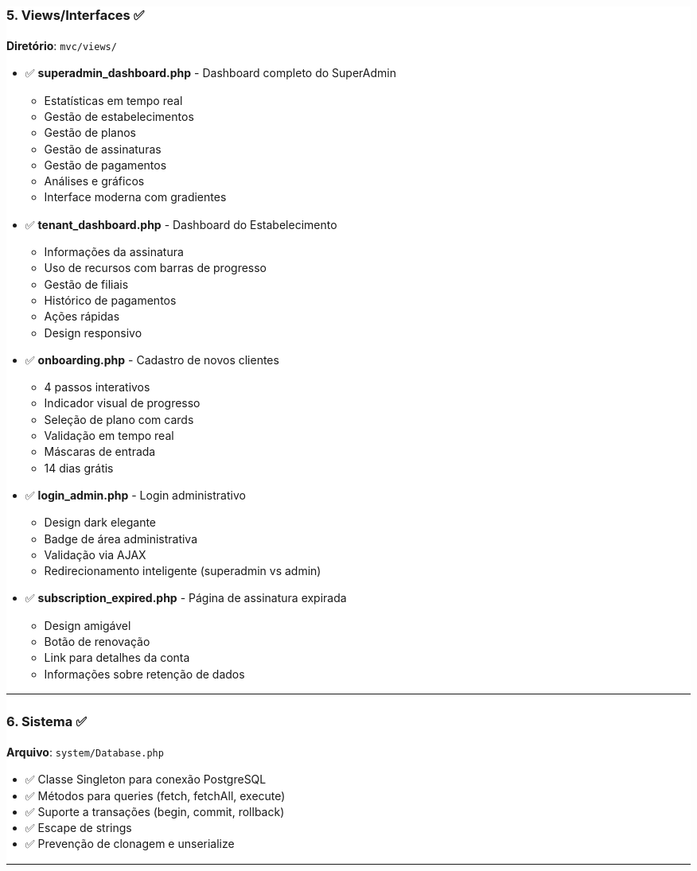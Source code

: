 
### 5. Views/Interfaces ✅

**Diretório**: `mvc/views/`

- ✅ **superadmin_dashboard.php** - Dashboard completo do SuperAdmin
  - Estatísticas em tempo real
  - Gestão de estabelecimentos
  - Gestão de planos
  - Gestão de assinaturas
  - Gestão de pagamentos
  - Análises e gráficos
  - Interface moderna com gradientes

- ✅ **tenant_dashboard.php** - Dashboard do Estabelecimento
  - Informações da assinatura
  - Uso de recursos com barras de progresso
  - Gestão de filiais
  - Histórico de pagamentos
  - Ações rápidas
  - Design responsivo

- ✅ **onboarding.php** - Cadastro de novos clientes
  - 4 passos interativos
  - Indicador visual de progresso
  - Seleção de plano com cards
  - Validação em tempo real
  - Máscaras de entrada
  - 14 dias grátis

- ✅ **login_admin.php** - Login administrativo
  - Design dark elegante
  - Badge de área administrativa
  - Validação via AJAX
  - Redirecionamento inteligente (superadmin vs admin)

- ✅ **subscription_expired.php** - Página de assinatura expirada
  - Design amigável
  - Botão de renovação
  - Link para detalhes da conta
  - Informações sobre retenção de dados

---

### 6. Sistema ✅

**Arquivo**: `system/Database.php`

- ✅ Classe Singleton para conexão PostgreSQL
- ✅ Métodos para queries (fetch, fetchAll, execute)
- ✅ Suporte a transações (begin, commit, rollback)
- ✅ Escape de strings
- ✅ Prevenção de clonagem e unserialize

---
